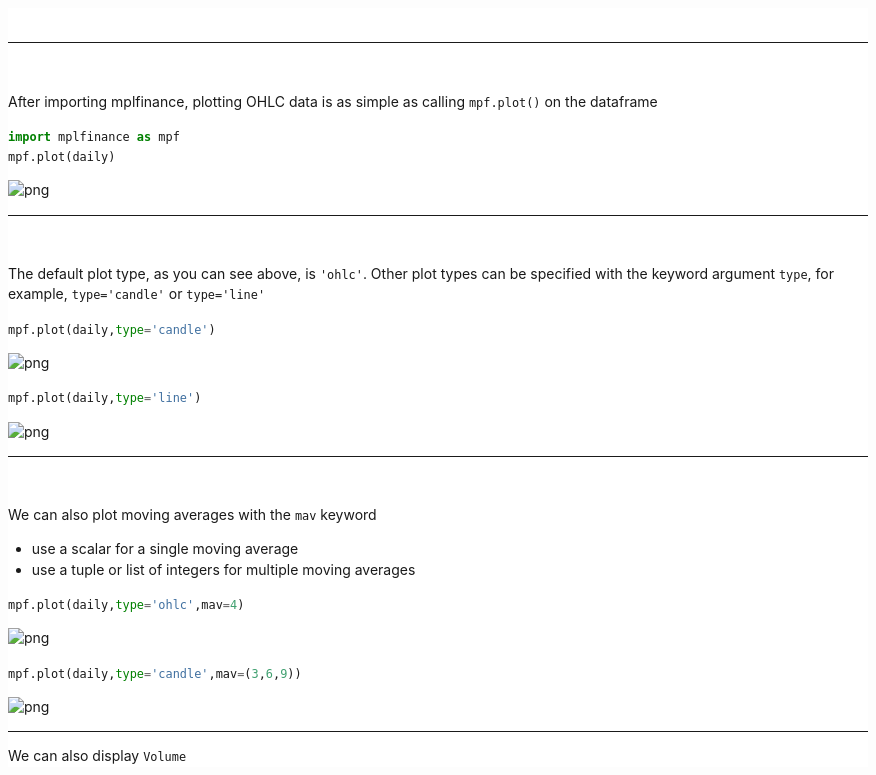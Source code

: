 <br>

---

<br>

After importing mplfinance, plotting OHLC data is as simple as calling `mpf.plot()` on the dataframe

```python
import mplfinance as mpf
mpf.plot(daily)
```

![png](https://raw.githubusercontent.com/matplotlib/mplfinance/master/readme_files/readme_4_0.png)

---
<br>

The default plot type, as you can see above, is `'ohlc'`.  Other plot types can be specified with the keyword argument `type`, for example, `type='candle'` or `type='line'`


```python
mpf.plot(daily,type='candle')
```

![png](https://raw.githubusercontent.com/matplotlib/mplfinance/master/readme_files/readme_6_0.png)


```python
mpf.plot(daily,type='line')
```

![png](https://raw.githubusercontent.com/matplotlib/mplfinance/master/readme_files/readme_7_0.png)

---
<br>

We can also plot moving averages with the `mav` keyword
- use a scalar for a single moving average 
- use a tuple or list of integers for multiple moving averages


```python
mpf.plot(daily,type='ohlc',mav=4)
```

![png](https://raw.githubusercontent.com/matplotlib/mplfinance/master/readme_files/readme_9_0.png)


```python
mpf.plot(daily,type='candle',mav=(3,6,9))
```

![png](https://raw.githubusercontent.com/matplotlib/mplfinance/master/readme_files/readme_10_0.png)

---
We can also display `Volume`
